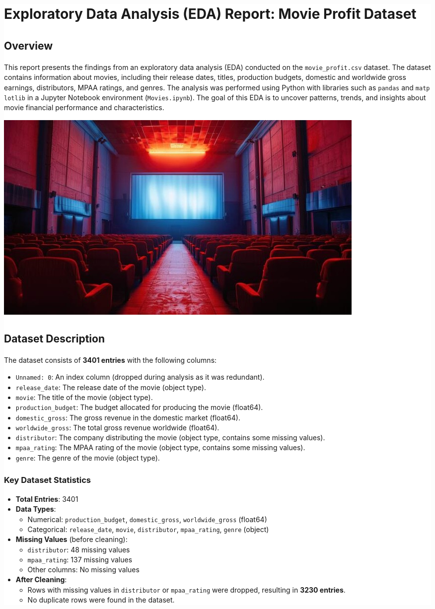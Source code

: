 # Exploratory Data Analysis (EDA) Report: Movie Profit Dataset

## Overview
This report presents the findings from an exploratory data analysis (EDA) conducted on the `movie_profit.csv` dataset. The dataset contains information about movies, including their release dates, titles, production budgets, domestic and worldwide gross earnings, distributors, MPAA ratings, and genres. The analysis was performed using Python with libraries such as `pandas` and `matplotlib` in a Jupyter Notebook environment (`Movies.ipynb`). The goal of this EDA is to uncover patterns, trends, and insights about movie financial performance and characteristics.


![image_alt](https://github.com/Raka-Deb/Movie-Profit-Analysis-/blob/b52cb6547d657243a04f12f8a8b6b106a20d5ad7/Movie.jpg)


## Dataset Description
The dataset consists of **3401 entries** with the following columns:
- `Unnamed: 0`: An index column (dropped during analysis as it was redundant).
- `release_date`: The release date of the movie (object type).
- `movie`: The title of the movie (object type).
- `production_budget`: The budget allocated for producing the movie (float64).
- `domestic_gross`: The gross revenue in the domestic market (float64).
- `worldwide_gross`: The total gross revenue worldwide (float64).
- `distributor`: The company distributing the movie (object type, contains some missing values).
- `mpaa_rating`: The MPAA rating of the movie (object type, contains some missing values).
- `genre`: The genre of the movie (object type).

### Key Dataset Statistics
- **Total Entries**: 3401
- **Data Types**:
  - Numerical: `production_budget`, `domestic_gross`, `worldwide_gross` (float64)
  - Categorical: `release_date`, `movie`, `distributor`, `mpaa_rating`, `genre` (object)
- **Missing Values** (before cleaning):
  - `distributor`: 48 missing values
  - `mpaa_rating`: 137 missing values
  - Other columns: No missing values
- **After Cleaning**:
  - Rows with missing values in `distributor` or `mpaa_rating` were dropped, resulting in **3230 entries**.
  - No duplicate rows were found in the dataset.
